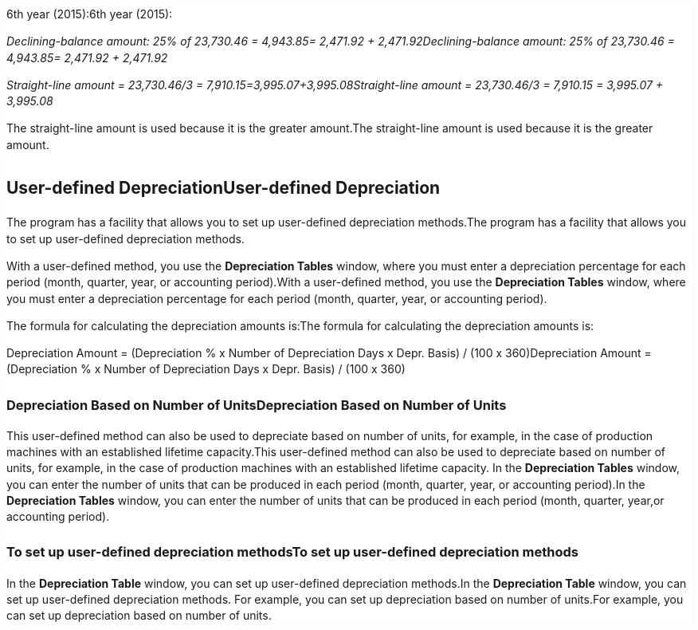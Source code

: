 <span data-ttu-id="c1c7c-423">6th year (2015):</span><span class="sxs-lookup"><span data-stu-id="c1c7c-423">6th year (2015):</span></span>  

<span data-ttu-id="c1c7c-424">*Declining-balance amount: 25% of 23,730.46 = 4,943.85= 2,471.92 + 2,471.92*</span><span class="sxs-lookup"><span data-stu-id="c1c7c-424">*Declining-balance amount: 25% of 23,730.46 = 4,943.85= 2,471.92 + 2,471.92*</span></span>  

<span data-ttu-id="c1c7c-425">*Straight-line amount = 23,730.46/3 = 7,910.15=3,995.07+3,995.08*</span><span class="sxs-lookup"><span data-stu-id="c1c7c-425">*Straight-line amount = 23,730.46/3 = 7,910.15 = 3,995.07 + 3,995.08*</span></span>  

<span data-ttu-id="c1c7c-426">The straight-line amount is used because it is the greater amount.</span><span class="sxs-lookup"><span data-stu-id="c1c7c-426">The straight-line amount is used because it is the greater amount.</span></span>  

## <a name="user-defined-depreciation"></a><span data-ttu-id="c1c7c-427">User-defined Depreciation</span><span class="sxs-lookup"><span data-stu-id="c1c7c-427">User-defined Depreciation</span></span>
<span data-ttu-id="c1c7c-428">The program has a facility that allows you to set up user-defined depreciation methods.</span><span class="sxs-lookup"><span data-stu-id="c1c7c-428">The program has a facility that allows you to set up user-defined depreciation methods.</span></span>  

<span data-ttu-id="c1c7c-429">With a user-defined method, you use the **Depreciation Tables** window, where you must enter a depreciation percentage for each period (month, quarter, year, or accounting period).</span><span class="sxs-lookup"><span data-stu-id="c1c7c-429">With a user-defined method, you use the **Depreciation Tables** window, where you must enter a depreciation percentage for each period (month, quarter, year, or accounting period).</span></span>  

<span data-ttu-id="c1c7c-430">The formula for calculating the depreciation amounts is:</span><span class="sxs-lookup"><span data-stu-id="c1c7c-430">The formula for calculating the depreciation amounts is:</span></span>  

<span data-ttu-id="c1c7c-431">Depreciation Amount = (Depreciation % x Number of Depreciation Days x Depr. Basis) / (100 x 360)</span><span class="sxs-lookup"><span data-stu-id="c1c7c-431">Depreciation Amount = (Depreciation % x Number of Depreciation Days x Depr. Basis) / (100 x 360)</span></span>  

### <a name="depreciation-based-on-number-of-units"></a><span data-ttu-id="c1c7c-432">Depreciation Based on Number of Units</span><span class="sxs-lookup"><span data-stu-id="c1c7c-432">Depreciation Based on Number of Units</span></span>
<span data-ttu-id="c1c7c-433">This user-defined method can also be used to depreciate based on number of units, for example, in the case of production machines with an established lifetime capacity.</span><span class="sxs-lookup"><span data-stu-id="c1c7c-433">This user-defined method can also be used to depreciate based on number of units, for example, in the case of production machines with an established lifetime capacity.</span></span> <span data-ttu-id="c1c7c-434">In the **Depreciation Tables** window, you can enter the number of units that can be produced in each period (month, quarter, year, or accounting period).</span><span class="sxs-lookup"><span data-stu-id="c1c7c-434">In the **Depreciation Tables** window, you can enter the number of units that can be produced in each period (month, quarter, year,or accounting period).</span></span>  

### <a name="to-set-up-user-defined-depreciation-methods"></a><span data-ttu-id="c1c7c-435">To set up user-defined depreciation methods</span><span class="sxs-lookup"><span data-stu-id="c1c7c-435">To set up user-defined depreciation methods</span></span>
<span data-ttu-id="c1c7c-436">In the **Depreciation Table** window, you can set up user-defined depreciation methods.</span><span class="sxs-lookup"><span data-stu-id="c1c7c-436">In the **Depreciation Table** window, you can set up user-defined depreciation methods.</span></span> <span data-ttu-id="c1c7c-437">For example, you can set up depreciation based on number of units.</span><span class="sxs-lookup"><span data-stu-id="c1c7c-437">For example, you can set up depreciation based on number of units.</span></span>  
